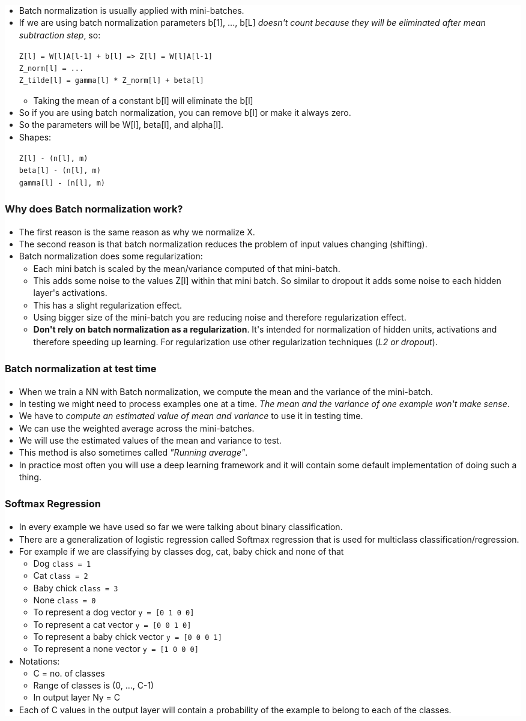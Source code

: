 * Batch normalization is usually applied with mini-batches.
* If we are using batch normalization parameters b[1], ..., b[L] *doesn't count because they will be eliminated after mean subtraction step*, so:
    ```
    Z[l] = W[l]A[l-1] + b[l] => Z[l] = W[l]A[l-1]
    Z_norm[l] = ...
    Z_tilde[l] = gamma[l] * Z_norm[l] + beta[l]
    ```
    * Taking the mean of a constant b[l] will eliminate the b[l]
* So if you are using batch normalization, you can remove b[l] or make it always zero.
* So the parameters will be W[l], beta[l], and alpha[l].
* Shapes:
    ```
    Z[l] - (n[l], m)
    beta[l] - (n[l], m)
    gamma[l] - (n[l], m)
    ```
### Why does Batch normalization work?
* The first reason is the same reason as why we normalize X.
* The second reason is that batch normalization reduces the problem of input values changing (shifting).
* Batch normalization does some regularization:
    * Each mini batch is scaled by the mean/variance computed of that mini-batch.
    * This adds some noise to the values Z[l] within that mini batch. So similar to dropout it adds some noise to each hidden layer's activations.
    * This has a slight regularization effect.
    * Using bigger size of the mini-batch you are reducing noise and therefore regularization effect.
    * **Don't rely on batch normalization as a regularization**. It's intended for normalization of hidden units, activations and therefore speeding up learning. For regularization use other regularization techniques (*L2 or dropout*).
### Batch normalization at test time
* When we train a NN with Batch normalization, we compute the mean and the variance of the mini-batch.
* In testing we might need to process examples one at a time. *The mean and the variance of one example won't make sense*.
* We have to *compute an estimated value of mean and variance* to use it in testing time.
* We can use the weighted average across the mini-batches.
* We will use the estimated values of the mean and variance to test.
* This method is also sometimes called *"Running average"*.
* In practice most often you will use a deep learning framework and it will contain some default implementation of doing such a thing.
### Softmax Regression
* In every example we have used so far we were talking about binary classification.
* There are a generalization of logistic regression called Softmax regression that is used for multiclass classification/regression.
* For example if we are classifying by classes dog, cat, baby chick and none of that
    * Dog `class = 1`
    * Cat `class = 2`
    * Baby chick `class = 3`
    * None `class = 0`
    * To represent a dog vector `y = [0 1 0 0]`
    * To represent a cat vector `y = [0 0 1 0]`
    * To represent a baby chick vector `y = [0 0 0 1]`
    * To represent a none vector `y = [1 0 0 0]`
* Notations:
    * C = no. of classes
    * Range of classes is (0, ..., C-1)
    * In output layer Ny = C
* Each of C values in the output layer will contain a probability of the example to belong to each of the classes.